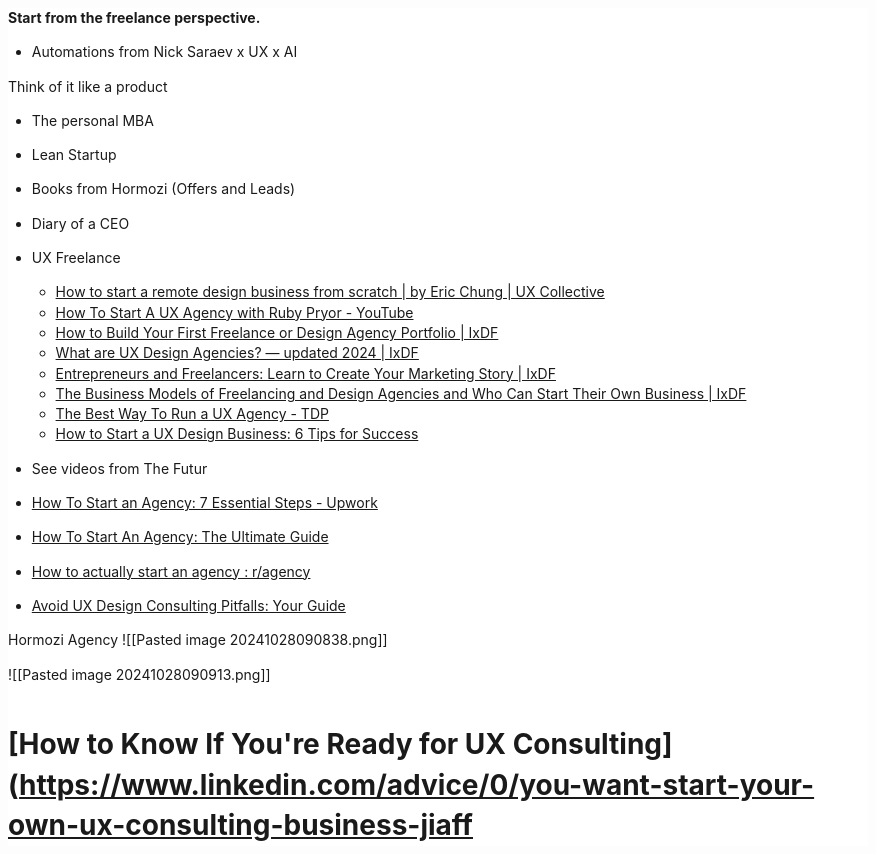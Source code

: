 
**Start from the freelance perspective.** 
* Automations from Nick Saraev x UX x AI

Think of it like a product
* The personal MBA
* Lean Startup
* Books from Hormozi (Offers and Leads)
* Diary of a CEO


* UX Freelance
	* [How to start a remote design business from scratch | by Eric Chung | UX Collective](https://uxdesign.cc/how-to-start-a-remote-design-business-from-scratch-6a4aaadb48ea)
	* [How To Start A UX Agency with Ruby Pryor - YouTube](https://www.youtube.com/watch?v=gqNXUwi7sv0)
	* [How to Build Your First Freelance or Design Agency Portfolio | IxDF](https://www.interaction-design.org/literature/article/how-to-build-your-first-freelance-or-design-agency-portfolio?srsltid=AfmBOopO4g3Cs0st5uKcX5_VQUP6gmuErN31SjTvSyrhW_C1gb3U1qSk)
	* [What are UX Design Agencies? — updated 2024 | IxDF](https://www.interaction-design.org/literature/topics/design-agency?r=jeremy-6)
	* [Entrepreneurs and Freelancers: Learn to Create Your Marketing Story | IxDF](https://www.interaction-design.org/literature/article/entrepreneurs-and-freelancers-learn-to-create-your-marketing-story?r=jeremy-6#assignment:_developing_your_marketing_story-2)
	* [The Business Models of Freelancing and Design Agencies and Who Can Start Their Own Business | IxDF](https://www.interaction-design.org/literature/article/the-business-models-of-freelancing-and-design-agencies-and-who-can-start-their-own-business?r=jeremy-6)
	* [The Best Way To Run a UX Agency - TDP](https://designproject.io/blog/the-best-way-to-run-a-ux-agency/)
	* [How to Start a UX Design Business: 6 Tips for Success](https://www.linkedin.com/advice/1/youre-starting-ux-design-business-what-most-4fx3c)


* See videos from The Futur
* [How To Start an Agency: 7 Essential Steps - Upwork](https://www.upwork.com/resources/how-to-start-an-agency#start-with-clarity)
* [How To Start An Agency: The Ultimate Guide](https://www.linkedin.com/pulse/how-start-agency-ultimate-guide-clientjoysocial/)
* [How to actually start an agency : r/agency](https://www.reddit.com/r/agency/comments/17j066s/how_to_actually_start_an_agency/) 
* [Avoid UX Design Consulting Pitfalls: Your Guide](https://www.linkedin.com/advice/3/heres-how-you-can-avoid-common-mistakes-unnle)






Hormozi Agency
![[Pasted image 20241028090838.png]]

![[Pasted image 20241028090913.png]]


# [How to Know If You're Ready for UX Consulting](https://www.linkedin.com/advice/0/you-want-start-your-own-ux-consulting-business-jiaff
